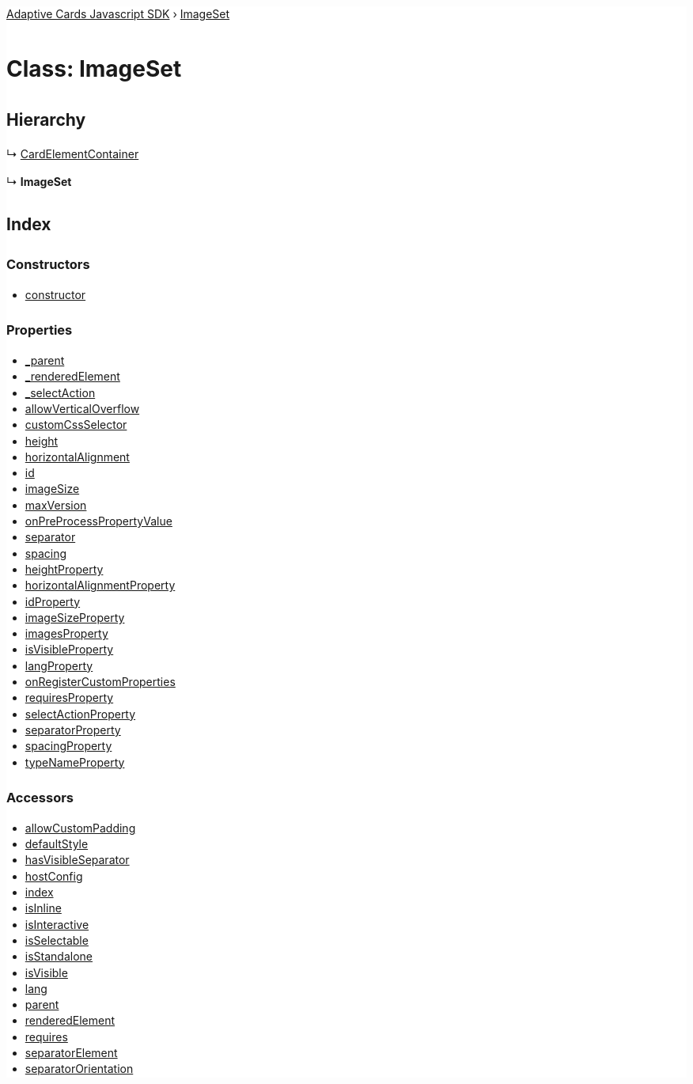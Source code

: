 [Adaptive Cards Javascript SDK](../README.md) › [ImageSet](imageset.md)

# Class: ImageSet

## Hierarchy

  ↳ [CardElementContainer](cardelementcontainer.md)

  ↳ **ImageSet**

## Index

### Constructors

* [constructor](imageset.md#constructor)

### Properties

* [_parent](imageset.md#protected-optional-_parent)
* [_renderedElement](imageset.md#protected-optional-_renderedelement)
* [_selectAction](imageset.md#protected-optional-_selectaction)
* [allowVerticalOverflow](imageset.md#allowverticaloverflow)
* [customCssSelector](imageset.md#optional-customcssselector)
* [height](imageset.md#height)
* [horizontalAlignment](imageset.md#horizontalalignment)
* [id](imageset.md#optional-id)
* [imageSize](imageset.md#imagesize)
* [maxVersion](imageset.md#maxversion)
* [onPreProcessPropertyValue](imageset.md#optional-onpreprocesspropertyvalue)
* [separator](imageset.md#separator)
* [spacing](imageset.md#spacing)
* [heightProperty](imageset.md#static-readonly-heightproperty)
* [horizontalAlignmentProperty](imageset.md#static-readonly-horizontalalignmentproperty)
* [idProperty](imageset.md#static-readonly-idproperty)
* [imageSizeProperty](imageset.md#static-readonly-imagesizeproperty)
* [imagesProperty](imageset.md#static-readonly-imagesproperty)
* [isVisibleProperty](imageset.md#static-readonly-isvisibleproperty)
* [langProperty](imageset.md#static-readonly-langproperty)
* [onRegisterCustomProperties](imageset.md#static-optional-onregistercustomproperties)
* [requiresProperty](imageset.md#static-readonly-requiresproperty)
* [selectActionProperty](imageset.md#static-readonly-selectactionproperty)
* [separatorProperty](imageset.md#static-readonly-separatorproperty)
* [spacingProperty](imageset.md#static-readonly-spacingproperty)
* [typeNameProperty](imageset.md#static-readonly-typenameproperty)

### Accessors

* [allowCustomPadding](imageset.md#protected-allowcustompadding)
* [defaultStyle](imageset.md#protected-defaultstyle)
* [hasVisibleSeparator](imageset.md#hasvisibleseparator)
* [hostConfig](imageset.md#hostconfig)
* [index](imageset.md#index)
* [isInline](imageset.md#isinline)
* [isInteractive](imageset.md#isinteractive)
* [isSelectable](imageset.md#protected-isselectable)
* [isStandalone](imageset.md#isstandalone)
* [isVisible](imageset.md#isvisible)
* [lang](imageset.md#lang)
* [parent](imageset.md#parent)
* [renderedElement](imageset.md#renderedelement)
* [requires](imageset.md#requires)
* [separatorElement](imageset.md#separatorelement)
* [separatorOrientation](imageset.md#protected-separatororientation)